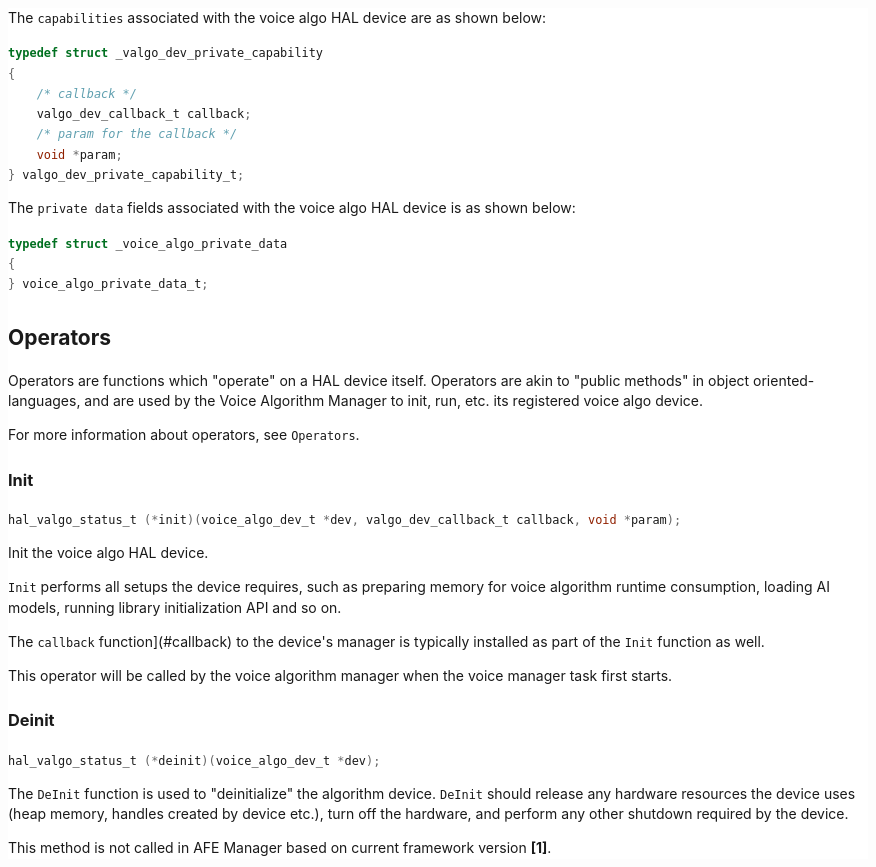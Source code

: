 The `capabilities` associated with the voice algo HAL device are as shown below:

```c
typedef struct _valgo_dev_private_capability
{
    /* callback */
    valgo_dev_callback_t callback;
    /* param for the callback */
    void *param;
} valgo_dev_private_capability_t;
```

The `private data` fields associated with the voice algo HAL device is as shown below:

```c
typedef struct _voice_algo_private_data
{
} voice_algo_private_data_t;
```

## Operators

Operators are functions which "operate" on a HAL device itself.
Operators are akin to "public methods" in object oriented-languages,
and are used by the Voice Algorithm Manager to init, run, etc. its registered voice algo device.

For more information about operators, see `Operators`.

### Init

```c
hal_valgo_status_t (*init)(voice_algo_dev_t *dev, valgo_dev_callback_t callback, void *param);
```

Init the voice algo HAL device.

`Init` performs all setups the device requires, such as preparing memory for voice algorithm runtime consumption,
loading AI models, running library initialization API and so on.

The `callback` function](#callback) to the device's manager is typically installed as part of the `Init` function as well.

This operator will be called by the voice algorithm manager when the voice manager task first starts.

### Deinit

```c
hal_valgo_status_t (*deinit)(voice_algo_dev_t *dev);
```

The `DeInit` function is used to "deinitialize" the algorithm device.
`DeInit` should release any hardware resources the device uses (heap memory, handles created by device etc.), turn off the hardware, and perform any other shutdown required by the device.

This method is not called in AFE Manager based on current framework version **[1]**.
